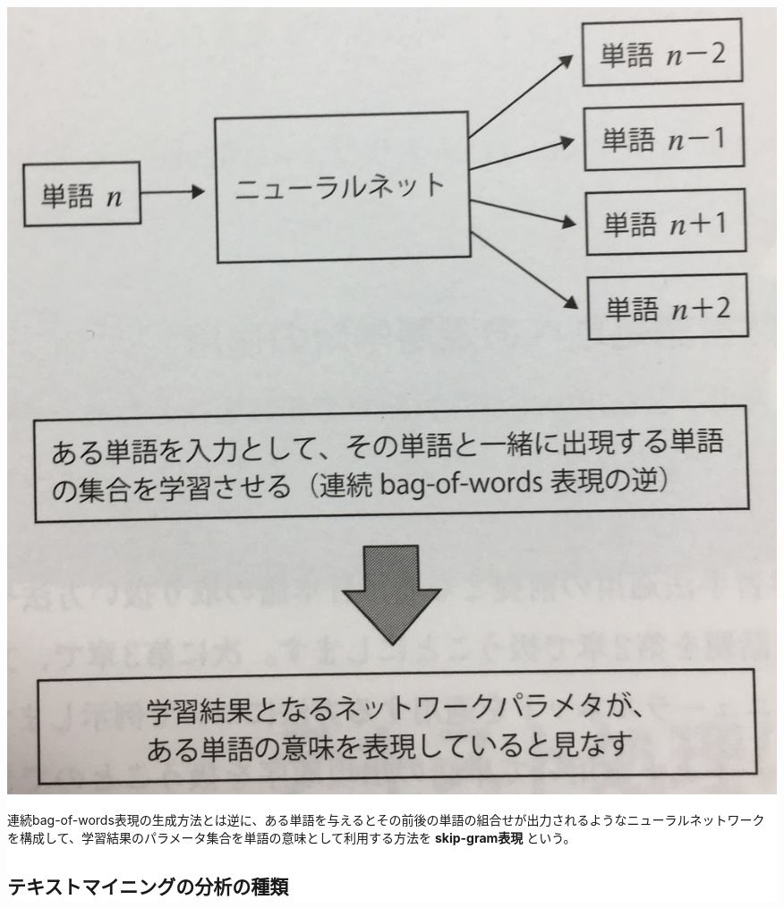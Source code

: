 <img src="./img/skip-gram.JPG" />

連続bag-of-words表現の生成方法とは逆に、ある単語を与えるとその前後の単語の組合せが出力されるようなニューラルネットワークを構成して、学習結果のパラメータ集合を単語の意味として利用する方法を **skip-gram表現** という。

## テキストマイニングの分析の種類
